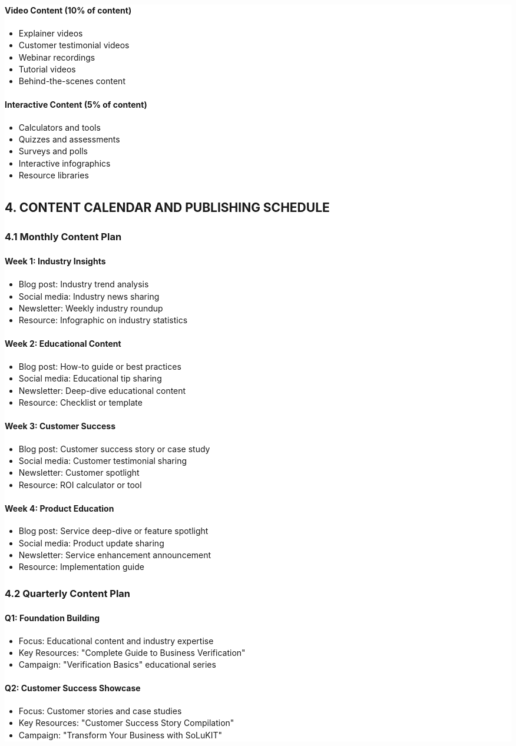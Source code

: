 #### Video Content (10% of content)
- Explainer videos
- Customer testimonial videos
- Webinar recordings
- Tutorial videos
- Behind-the-scenes content

#### Interactive Content (5% of content)
- Calculators and tools
- Quizzes and assessments
- Surveys and polls
- Interactive infographics
- Resource libraries

## 4. CONTENT CALENDAR AND PUBLISHING SCHEDULE

### 4.1 Monthly Content Plan

#### Week 1: Industry Insights
- Blog post: Industry trend analysis
- Social media: Industry news sharing
- Newsletter: Weekly industry roundup
- Resource: Infographic on industry statistics

#### Week 2: Educational Content
- Blog post: How-to guide or best practices
- Social media: Educational tip sharing
- Newsletter: Deep-dive educational content
- Resource: Checklist or template

#### Week 3: Customer Success
- Blog post: Customer success story or case study
- Social media: Customer testimonial sharing
- Newsletter: Customer spotlight
- Resource: ROI calculator or tool

#### Week 4: Product Education
- Blog post: Service deep-dive or feature spotlight
- Social media: Product update sharing
- Newsletter: Service enhancement announcement
- Resource: Implementation guide

### 4.2 Quarterly Content Plan

#### Q1: Foundation Building
- Focus: Educational content and industry expertise
- Key Resources: "Complete Guide to Business Verification"
- Campaign: "Verification Basics" educational series

#### Q2: Customer Success Showcase
- Focus: Customer stories and case studies
- Key Resources: "Customer Success Story Compilation"
- Campaign: "Transform Your Business with SoLuKIT"
